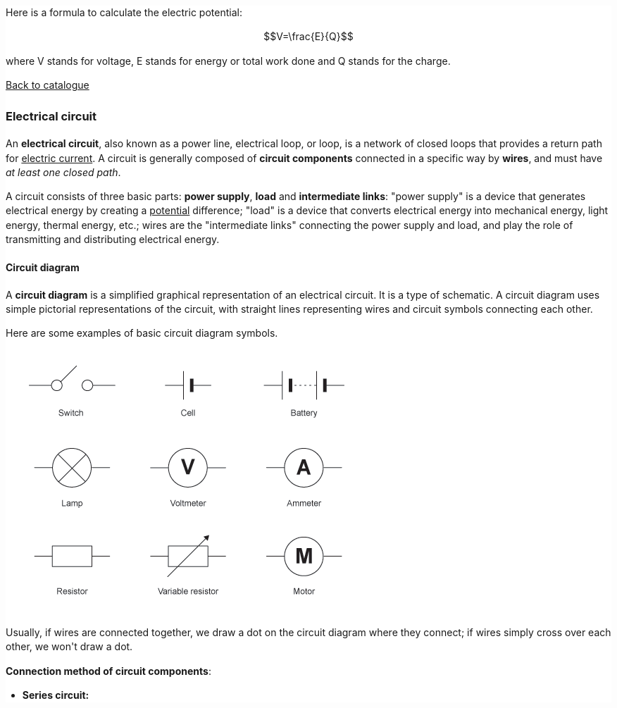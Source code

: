 Here is a formula to calculate the electric potential: 

$$V=\frac{E}{Q}$$

where V stands for voltage, E stands for energy or total work done and Q stands for the charge.

[Back to catalogue](#catalogue)  

### Electrical circuit

An **electrical circuit**, also known as a power line, electrical loop, or loop, is a network of closed loops that provides a return path for [electric current](#electric-current). A circuit is generally composed of **circuit components** connected in a specific way by **wires**, and must have *at least one closed path*. 

A circuit consists of three basic parts: **power supply**, **load** and **intermediate links**: "power supply" is a device that generates electrical energy by creating a [potential](#electric-potential) difference; "load" is a device that converts electrical energy into mechanical energy, light energy, thermal energy, etc.; wires are the "intermediate links" connecting the power supply and load, and play the role of transmitting and distributing electrical energy.

#### **Circuit diagram**

A **circuit diagram** is a simplified graphical representation of an electrical circuit. It is a type of schematic. A circuit diagram uses simple pictorial representations of the circuit, with straight lines representing wires and circuit symbols connecting each other. 

Here are some examples of basic circuit diagram symbols.

![Circuit diagram symbols](/images/circuit%20diagram%20symbols.gif)

Usually, if wires are connected together, we draw a dot on the circuit diagram where they connect; if wires simply cross over each other, we won't draw a dot.

**Connection method of circuit components**:

- **Series circuit:**
